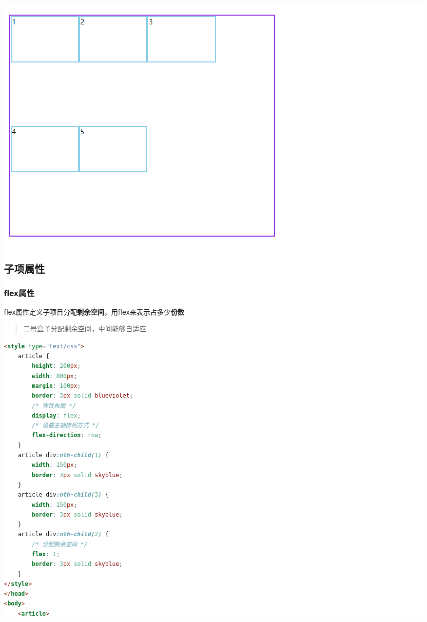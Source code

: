 ![image-20201121172540019](./assets/0.3190179641874087.png)

## 子项属性

### flex属性

flex属性定义子项目分配**剩余空间**，用flex来表示占多少**份数**

> 二号盒子分配剩余空间，中间能够自适应

```html
<style type="text/css">
    article {
        height: 200px;
        width: 800px;
        margin: 100px;
        border: 3px solid blueviolet;
        /* 弹性布局 */
        display: flex;
        /* 设置主轴排列方式 */
        flex-direction: row;
    }
    article div:nth-child(1) {
        width: 150px;
        border: 3px solid skyblue;
    }
    article div:nth-child(3) {
        width: 150px;
        border: 3px solid skyblue;
    }
    article div:nth-child(2) {
        /* 分配剩余空间 */
        flex: 1;
        border: 3px solid skyblue;
    }
</style>
</head>
<body>
    <article>
```